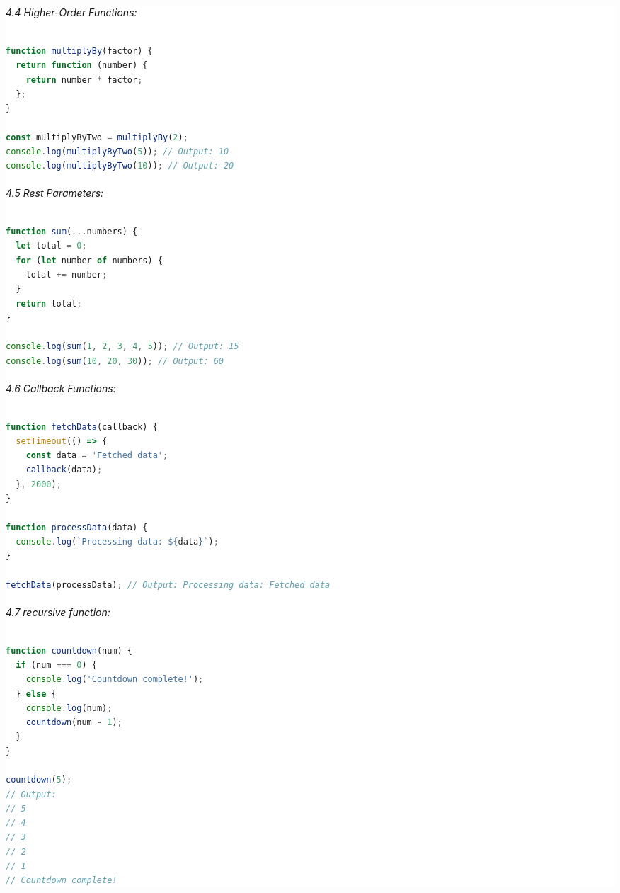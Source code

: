 ###### 4.4 Higher-Order Functions:

```javascript
function multiplyBy(factor) {
  return function (number) {
    return number * factor;
  };
}

const multiplyByTwo = multiplyBy(2);
console.log(multiplyByTwo(5)); // Output: 10
console.log(multiplyByTwo(10)); // Output: 20
```

###### 4.5 Rest Parameters:

```javascript
function sum(...numbers) {
  let total = 0;
  for (let number of numbers) {
    total += number;
  }
  return total;
}

console.log(sum(1, 2, 3, 4, 5)); // Output: 15
console.log(sum(10, 20, 30)); // Output: 60
```

###### 4.6 Callback Functions:

```javascript
function fetchData(callback) {
  setTimeout(() => {
    const data = 'Fetched data';
    callback(data);
  }, 2000);
}

function processData(data) {
  console.log(`Processing data: ${data}`);
}

fetchData(processData); // Output: Processing data: Fetched data
```

###### 4.7 recursive function:

```javascript
function countdown(num) {
  if (num === 0) {
    console.log('Countdown complete!');
  } else {
    console.log(num);
    countdown(num - 1);
  }
}

countdown(5);
// Output:
// 5
// 4
// 3
// 2
// 1
// Countdown complete!
```
